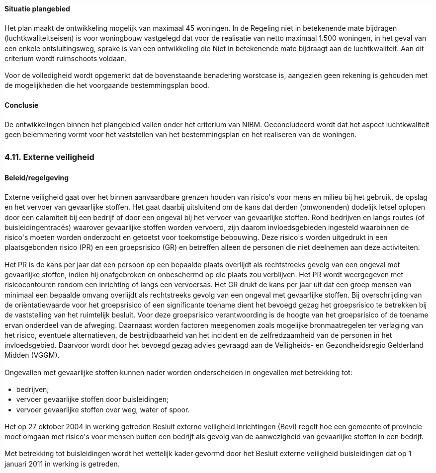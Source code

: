 #### Situatie plangebied

Het plan maakt de ontwikkeling mogelijk van maximaal 45 woningen. In de Regeling niet in betekenende mate bijdragen (luchtkwaliteitseisen) is voor woningbouw vastgelegd dat voor de realisatie van netto maximaal 1.500 woningen, in het geval van een enkele ontsluitingsweg, sprake is van een ontwikkeling die Niet in betekenende mate bijdraagt aan de luchtkwaliteit. Aan dit criterium wordt ruimschoots voldaan.

Voor de volledigheid wordt opgemerkt dat de bovenstaande benadering worstcase is, aangezien geen rekening is gehouden met de mogelijkheden die het voorgaande bestemmingsplan bood.

#### Conclusie

De ontwikkelingen binnen het plangebied vallen onder het criterium van NIBM. Geconcludeerd wordt dat het aspect luchtkwaliteit geen belemmering vormt voor het vaststellen van het bestemmingsplan en het realiseren van de woningen.

### **4.11. Externe veiligheid**

#### Beleid/regelgeving

Externe veiligheid gaat over het binnen aanvaardbare grenzen houden van risico's voor mens en milieu bij het gebruik, de opslag en het vervoer van gevaarlijke stoffen. Het gaat daarbij uitsluitend om de kans dat derden (omwonenden) dodelijk letsel oplopen door een calamiteit bij een bedrijf of door een ongeval bij het vervoer van gevaarlijke stoffen. Rond bedrijven en langs routes (of buisleidingentracés) waarover gevaarlijke stoffen worden vervoerd, zijn daarom invloedsgebieden ingesteld waarbinnen de risico's moeten worden onderzocht en getoetst voor toekomstige bebouwing. Deze risico's worden uitgedrukt in een plaatsgebonden risico (PR) en een groepsrisico (GR) en betreffen alleen de personen die niet deelnemen aan deze activiteiten.

Het PR is de kans per jaar dat een persoon op een bepaalde plaats overlijdt als rechtstreeks gevolg van een ongeval met gevaarlijke stoffen, indien hij onafgebroken en onbeschermd op die plaats zou verblijven. Het PR wordt weergegeven met risicocontouren rondom een inrichting of langs een vervoersas. Het GR drukt de kans per jaar uit dat een groep mensen van minimaal een bepaalde omvang overlijdt als rechtstreeks gevolg van een ongeval met gevaarlijke stoffen. Bij overschrijding van de oriëntatiewaarde voor het groepsrisico of een significante toename dient het bevoegd gezag het groepsrisico te betrekken bij de vaststelling van het ruimtelijk besluit. Voor deze groepsrisico verantwoording is de hoogte van het groepsrisico of de toename ervan onderdeel van de afweging. Daarnaast worden factoren meegenomen zoals mogelijke bronmaatregelen ter verlaging van het risico, eventuele alternatieven, de bestrijdbaarheid van het incident en de zelfredzaamheid van de personen in het invloedsgebied. Daarvoor wordt door het bevoegd gezag advies gevraagd aan de Veiligheids- en Gezondheidsregio Gelderland Midden (VGGM).

Ongevallen met gevaarlijke stoffen kunnen nader worden onderscheiden in ongevallen met betrekking tot:

- bedrijven;
- vervoer gevaarlijke stoffen door buisleidingen;
- vervoer gevaarlijke stoffen over weg, water of spoor.

Het op 27 oktober 2004 in werking getreden Besluit externe veiligheid inrichtingen (Bevi) regelt hoe een gemeente of provincie moet omgaan met risico's voor mensen buiten een bedrijf als gevolg van de aanwezigheid van gevaarlijke stoffen in een bedrijf.

Met betrekking tot buisleidingen wordt het wettelijk kader gevormd door het Besluit externe veiligheid buisleidingen dat op 1 januari 2011 in werking is getreden.
